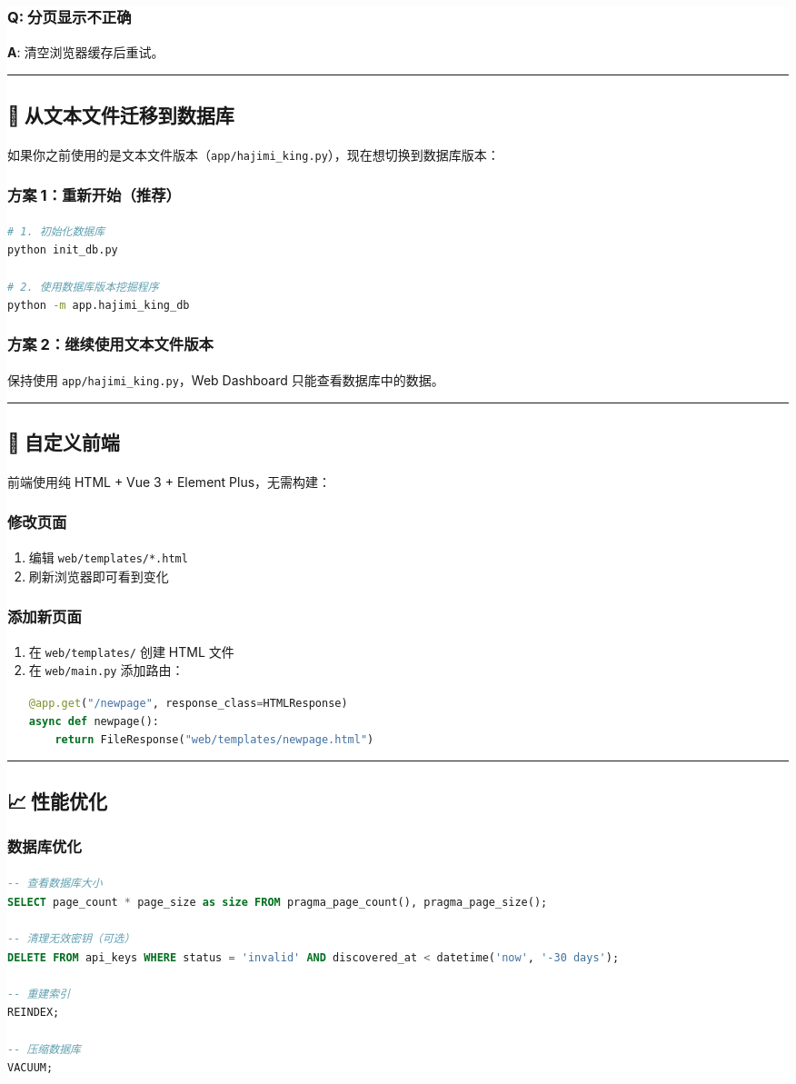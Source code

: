 ### Q: 分页显示不正确
**A**: 清空浏览器缓存后重试。

---

## 🔄 从文本文件迁移到数据库

如果你之前使用的是文本文件版本（`app/hajimi_king.py`），现在想切换到数据库版本：

### 方案 1：重新开始（推荐）
```bash
# 1. 初始化数据库
python init_db.py

# 2. 使用数据库版本挖掘程序
python -m app.hajimi_king_db
```

### 方案 2：继续使用文本文件版本
保持使用 `app/hajimi_king.py`，Web Dashboard 只能查看数据库中的数据。

---

## 🎨 自定义前端

前端使用纯 HTML + Vue 3 + Element Plus，无需构建：

### 修改页面
1. 编辑 `web/templates/*.html`
2. 刷新浏览器即可看到变化

### 添加新页面
1. 在 `web/templates/` 创建 HTML 文件
2. 在 `web/main.py` 添加路由：
   ```python
   @app.get("/newpage", response_class=HTMLResponse)
   async def newpage():
       return FileResponse("web/templates/newpage.html")
   ```

---

## 📈 性能优化

### 数据库优化
```sql
-- 查看数据库大小
SELECT page_count * page_size as size FROM pragma_page_count(), pragma_page_size();

-- 清理无效密钥（可选）
DELETE FROM api_keys WHERE status = 'invalid' AND discovered_at < datetime('now', '-30 days');

-- 重建索引
REINDEX;

-- 压缩数据库
VACUUM;
```
